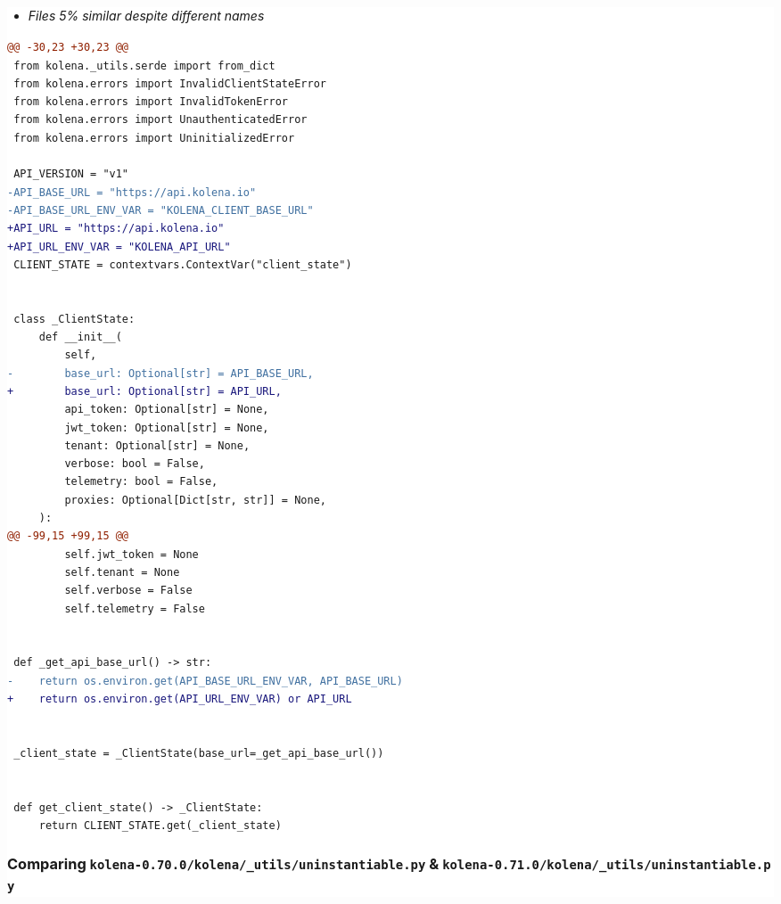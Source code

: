  * *Files 5% similar despite different names*

```diff
@@ -30,23 +30,23 @@
 from kolena._utils.serde import from_dict
 from kolena.errors import InvalidClientStateError
 from kolena.errors import InvalidTokenError
 from kolena.errors import UnauthenticatedError
 from kolena.errors import UninitializedError
 
 API_VERSION = "v1"
-API_BASE_URL = "https://api.kolena.io"
-API_BASE_URL_ENV_VAR = "KOLENA_CLIENT_BASE_URL"
+API_URL = "https://api.kolena.io"
+API_URL_ENV_VAR = "KOLENA_API_URL"
 CLIENT_STATE = contextvars.ContextVar("client_state")
 
 
 class _ClientState:
     def __init__(
         self,
-        base_url: Optional[str] = API_BASE_URL,
+        base_url: Optional[str] = API_URL,
         api_token: Optional[str] = None,
         jwt_token: Optional[str] = None,
         tenant: Optional[str] = None,
         verbose: bool = False,
         telemetry: bool = False,
         proxies: Optional[Dict[str, str]] = None,
     ):
@@ -99,15 +99,15 @@
         self.jwt_token = None
         self.tenant = None
         self.verbose = False
         self.telemetry = False
 
 
 def _get_api_base_url() -> str:
-    return os.environ.get(API_BASE_URL_ENV_VAR, API_BASE_URL)
+    return os.environ.get(API_URL_ENV_VAR) or API_URL
 
 
 _client_state = _ClientState(base_url=_get_api_base_url())
 
 
 def get_client_state() -> _ClientState:
     return CLIENT_STATE.get(_client_state)
```

### Comparing `kolena-0.70.0/kolena/_utils/uninstantiable.py` & `kolena-0.71.0/kolena/_utils/uninstantiable.py`
